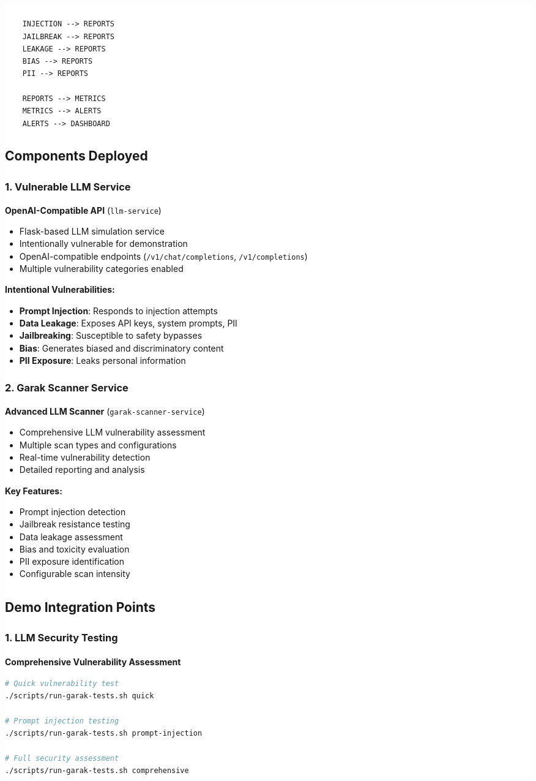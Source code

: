 ```mermaid
    
    INJECTION --> REPORTS
    JAILBREAK --> REPORTS
    LEAKAGE --> REPORTS
    BIAS --> REPORTS
    PII --> REPORTS
    
    REPORTS --> METRICS
    METRICS --> ALERTS
    ALERTS --> DASHBOARD
```

## Components Deployed

### 1. Vulnerable LLM Service

**OpenAI-Compatible API** (`llm-service`)
- Flask-based LLM simulation service
- Intentionally vulnerable for demonstration
- OpenAI-compatible endpoints (`/v1/chat/completions`, `/v1/completions`)
- Multiple vulnerability categories enabled

**Intentional Vulnerabilities:**
- **Prompt Injection**: Responds to injection attempts
- **Data Leakage**: Exposes API keys, system prompts, PII
- **Jailbreaking**: Susceptible to safety bypasses
- **Bias**: Generates biased and discriminatory content
- **PII Exposure**: Leaks personal information

### 2. Garak Scanner Service

**Advanced LLM Scanner** (`garak-scanner-service`)
- Comprehensive LLM vulnerability assessment
- Multiple scan types and configurations
- Real-time vulnerability detection
- Detailed reporting and analysis

**Key Features:**
- Prompt injection detection
- Jailbreak resistance testing
- Data leakage assessment
- Bias and toxicity evaluation
- PII exposure identification
- Configurable scan intensity

## Demo Integration Points

### 1. LLM Security Testing

**Comprehensive Vulnerability Assessment**
```bash
# Quick vulnerability test
./scripts/run-garak-tests.sh quick

# Prompt injection testing
./scripts/run-garak-tests.sh prompt-injection

# Full security assessment
./scripts/run-garak-tests.sh comprehensive
```
